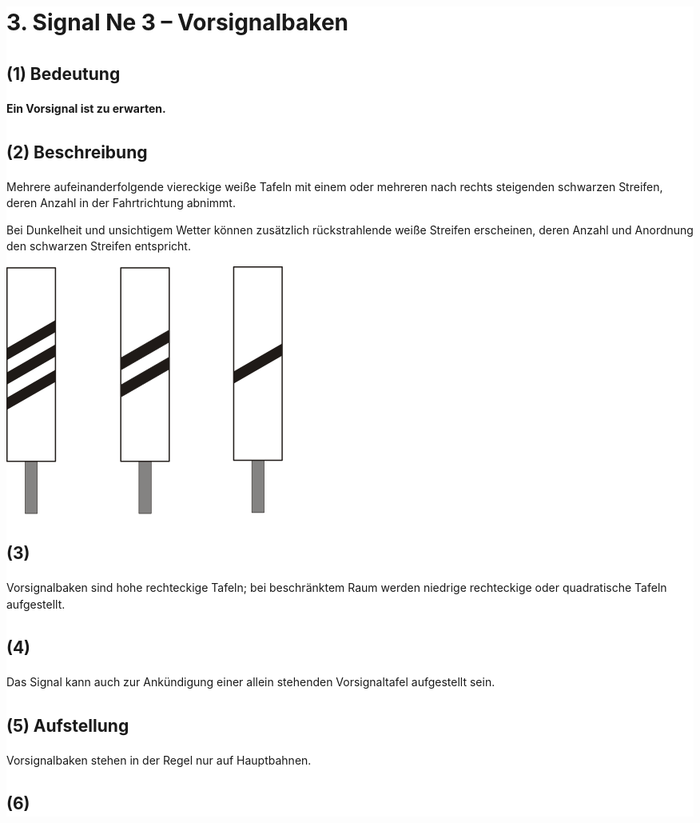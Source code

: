 
# 3. Signal Ne 3 – Vorsignalbaken

## (1) Bedeutung

**Ein Vorsignal ist zu erwarten.**

## (2) Beschreibung

Mehrere aufeinanderfolgende viereckige weiße Tafeln mit einem oder mehreren nach rechts steigenden schwarzen Streifen, deren Anzahl in der Fahrtrichtung abnimmt.

Bei Dunkelheit und unsichtigem Wetter können zusätzlich rückstrahlende
weiße Streifen erscheinen, deren Anzahl und Anordnung den schwarzen
Streifen entspricht.

![](assets/301_1401/301_1401_Ne3_1.svg)

## (3)

Vorsignalbaken sind hohe rechteckige Tafeln; bei beschränktem Raum werden niedrige rechteckige oder quadratische Tafeln aufgestellt.

## (4)

Das Signal kann auch zur Ankündigung einer allein stehenden Vorsignaltafel
aufgestellt sein.

## (5) Aufstellung

Vorsignalbaken stehen in der Regel nur auf Hauptbahnen.

## (6)
